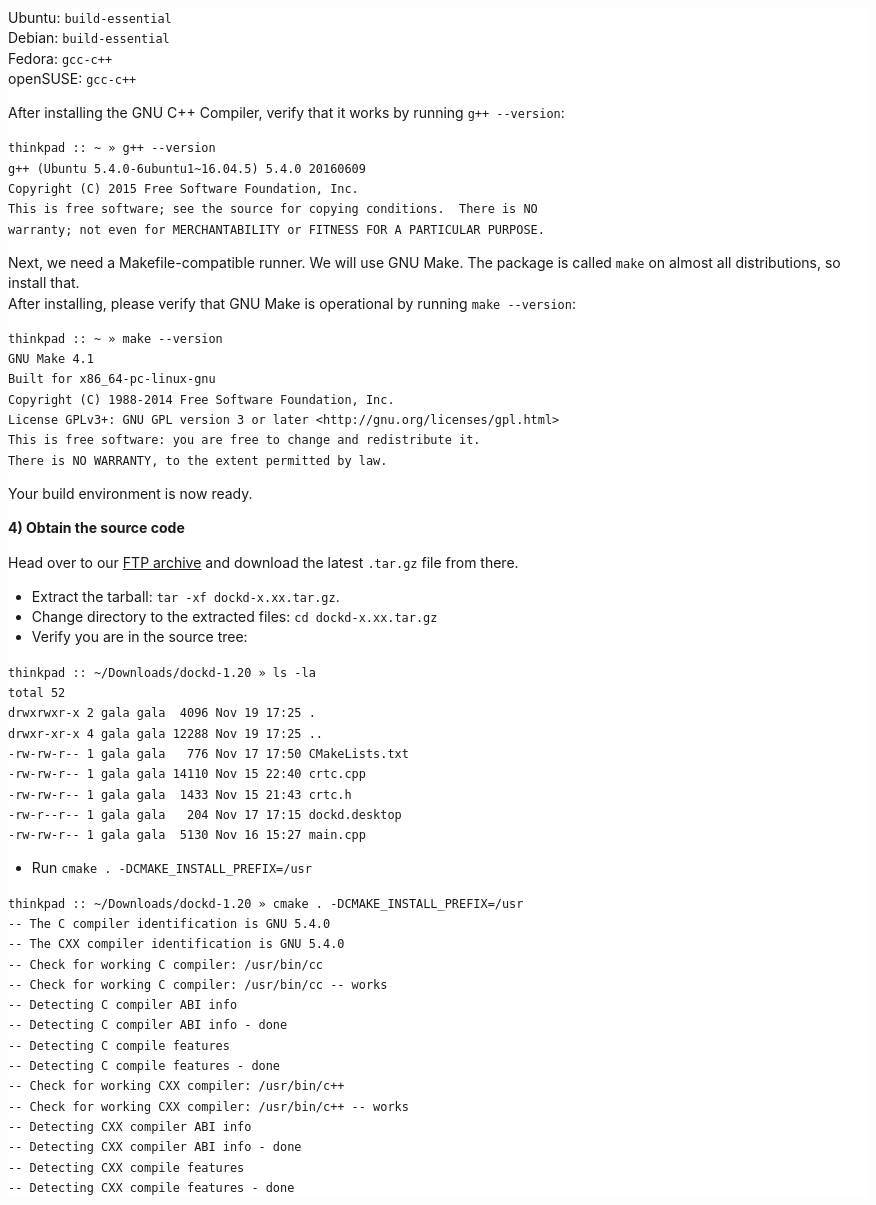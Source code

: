 Ubuntu: `build-essential`    
Debian: `build-essential`   
Fedora: `gcc-c++`  
openSUSE: `gcc-c++`    

After installing the GNU C++ Compiler, verify that it works by running `g++ --version`:    

```
thinkpad :: ~ » g++ --version
g++ (Ubuntu 5.4.0-6ubuntu1~16.04.5) 5.4.0 20160609
Copyright (C) 2015 Free Software Foundation, Inc.
This is free software; see the source for copying conditions.  There is NO
warranty; not even for MERCHANTABILITY or FITNESS FOR A PARTICULAR PURPOSE.

```

Next, we need a Makefile-compatible runner. We will use GNU Make. The package is called `make` on almost all distributions, so install that.   
After installing, please verify that GNU Make is operational by running `make --version`:    

```
thinkpad :: ~ » make --version
GNU Make 4.1
Built for x86_64-pc-linux-gnu
Copyright (C) 1988-2014 Free Software Foundation, Inc.
License GPLv3+: GNU GPL version 3 or later <http://gnu.org/licenses/gpl.html>
This is free software: you are free to change and redistribute it.
There is NO WARRANTY, to the extent permitted by law.
```

Your build environment is now ready.

__4) Obtain the source code__

Head over to our [FTP archive](/ftp/dockd/) and download the latest `.tar.gz` file from there.

* Extract the tarball: `tar -xf dockd-x.xx.tar.gz`.    
* Change directory to the extracted files: `cd dockd-x.xx.tar.gz`    
* Verify you are in the source tree:      

```
thinkpad :: ~/Downloads/dockd-1.20 » ls -la
total 52
drwxrwxr-x 2 gala gala  4096 Nov 19 17:25 .
drwxr-xr-x 4 gala gala 12288 Nov 19 17:25 ..
-rw-rw-r-- 1 gala gala   776 Nov 17 17:50 CMakeLists.txt
-rw-rw-r-- 1 gala gala 14110 Nov 15 22:40 crtc.cpp
-rw-rw-r-- 1 gala gala  1433 Nov 15 21:43 crtc.h
-rw-r--r-- 1 gala gala   204 Nov 17 17:15 dockd.desktop
-rw-rw-r-- 1 gala gala  5130 Nov 16 15:27 main.cpp
```
    
* Run `cmake . -DCMAKE_INSTALL_PREFIX=/usr`

```
thinkpad :: ~/Downloads/dockd-1.20 » cmake . -DCMAKE_INSTALL_PREFIX=/usr
-- The C compiler identification is GNU 5.4.0
-- The CXX compiler identification is GNU 5.4.0
-- Check for working C compiler: /usr/bin/cc
-- Check for working C compiler: /usr/bin/cc -- works
-- Detecting C compiler ABI info
-- Detecting C compiler ABI info - done
-- Detecting C compile features
-- Detecting C compile features - done
-- Check for working CXX compiler: /usr/bin/c++
-- Check for working CXX compiler: /usr/bin/c++ -- works
-- Detecting CXX compiler ABI info
-- Detecting CXX compiler ABI info - done
-- Detecting CXX compile features
-- Detecting CXX compile features - done
```